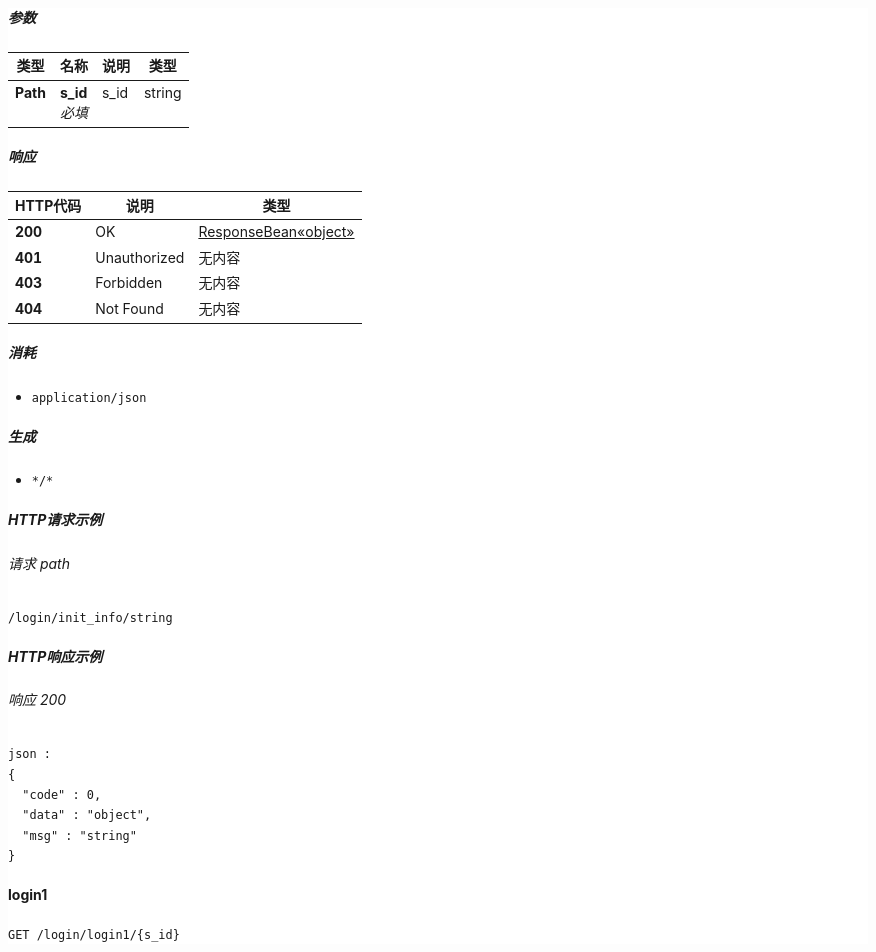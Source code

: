 
##### 参数

|类型|名称|说明|类型|
|---|---|---|---|
|**Path**|**s_id**  <br>*必填*|s_id|string|


##### 响应

|HTTP代码|说明|类型|
|---|---|---|
|**200**|OK|[ResponseBean«object»](#a5c50b7e092e566f888529d938b13d82)|
|**401**|Unauthorized|无内容|
|**403**|Forbidden|无内容|
|**404**|Not Found|无内容|


##### 消耗

* `application/json`


##### 生成

* `*/*`


##### HTTP请求示例

###### 请求 path
```
/login/init_info/string
```


##### HTTP响应示例

###### 响应 200
```
json :
{
  "code" : 0,
  "data" : "object",
  "msg" : "string"
}
```


<a name="login1usingget"></a>
#### login1
```
GET /login/login1/{s_id}
```
